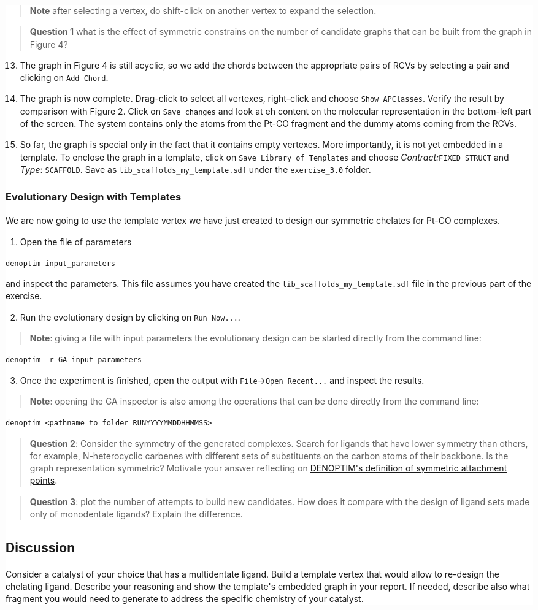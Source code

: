  > **Note** after selecting a vertex, do shift-click on another vertex to expand the selection.

  > **Question 1** what is the effect of symmetric constrains on the number of candidate graphs that can be built from the graph in Figure 4?

13. The graph in Figure 4 is still acyclic, so we add the chords between the appropriate pairs of RCVs by selecting a pair and clicking on `Add Chord`.

14. The graph is now complete. Drag-click to select all vertexes, right-click and choose `Show APClasses`. Verify the result by comparison with Figure 2. Click on `Save changes` and look at eh content on the molecular representation in the bottom-left part of the screen. The system contains only the atoms from the Pt-CO fragment and the dummy atoms coming from the RCVs.

15. So far, the graph is special only in the fact that it contains empty vertexes. More importantly, it is not yet embedded in a template. To enclose the graph in a template, click on `Save Library of Templates` and choose *Contract:*`FIXED_STRUCT` and *Type*: `SCAFFOLD`. Save as `lib_scaffolds_my_template.sdf` under the `exercise_3.0` folder.

### Evolutionary Design with Templates
We are now going to use the template vertex we have just created to design our symmetric chelates for Pt-CO complexes.

1. Open the file of parameters
  ```
  denoptim input_parameters
  ```
  and inspect the parameters. This file assumes you have created the `lib_scaffolds_my_template.sdf` file in the previous part of the exercise.

2. Run the evolutionary design by clicking on `Run Now...`.

  > **Note**: giving a file with input parameters the evolutionary design can be started directly from the command line:
  ```
  denoptim -r GA input_parameters
  ```

3. Once the experiment is finished, open the output with `File`->`Open Recent...` and inspect the results.

  > **Note**: opening the GA inspector is also among the operations that can be done directly from the command line:
  ```
  denoptim <pathname_to_folder_RUNYYYYMMDDHHMMSS>
  ```

  > **Question 2**: Consider the symmetry of the generated complexes. Search for ligands that have lower symmetry than others, for example, N-heterocyclic carbenes with different sets of substituents on the carbon atoms of their backbone. Is the graph representation symmetric? Motivate your answer reflecting on [DENOPTIM's definition of symmetric attachment points](https://htmlpreview.github.io/?https://github.com/denoptim-project/DENOPTIM/blob/master/doc/user_manual.html#Toc43999_808352928).

  > **Question 3**: plot the number of attempts to build new candidates. How does it compare with the design of ligand sets made only of monodentate ligands? Explain the difference.


## Discussion
Consider a catalyst of your choice that has a multidentate ligand.  Build a template vertex that would allow to re-design the chelating ligand. Describe your reasoning and show the template's embedded graph in your report. If needed, describe also what fragment you would need to generate to address the specific chemistry of your catalyst.
